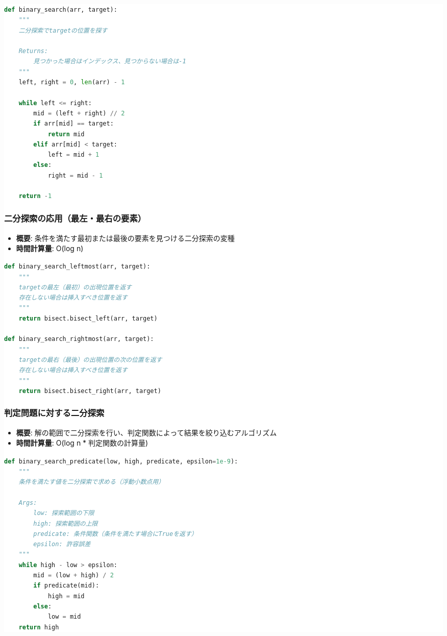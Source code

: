 ```python
def binary_search(arr, target):
    """
    二分探索でtargetの位置を探す
    
    Returns:
        見つかった場合はインデックス、見つからない場合は-1
    """
    left, right = 0, len(arr) - 1
    
    while left <= right:
        mid = (left + right) // 2
        if arr[mid] == target:
            return mid
        elif arr[mid] < target:
            left = mid + 1
        else:
            right = mid - 1
            
    return -1
```

### 二分探索の応用（最左・最右の要素）

- **概要**: 条件を満たす最初または最後の要素を見つける二分探索の変種
- **時間計算量**: O(log n)

```python
def binary_search_leftmost(arr, target):
    """
    targetの最左（最初）の出現位置を返す
    存在しない場合は挿入すべき位置を返す
    """
    return bisect.bisect_left(arr, target)

def binary_search_rightmost(arr, target):
    """
    targetの最右（最後）の出現位置の次の位置を返す
    存在しない場合は挿入すべき位置を返す
    """
    return bisect.bisect_right(arr, target)
```

### 判定問題に対する二分探索

- **概要**: 解の範囲で二分探索を行い、判定関数によって結果を絞り込むアルゴリズム
- **時間計算量**: O(log n * 判定関数の計算量)

```python
def binary_search_predicate(low, high, predicate, epsilon=1e-9):
    """
    条件を満たす値を二分探索で求める（浮動小数点用）
    
    Args:
        low: 探索範囲の下限
        high: 探索範囲の上限
        predicate: 条件関数（条件を満たす場合にTrueを返す）
        epsilon: 許容誤差
    """
    while high - low > epsilon:
        mid = (low + high) / 2
        if predicate(mid):
            high = mid
        else:
            low = mid
    return high
```